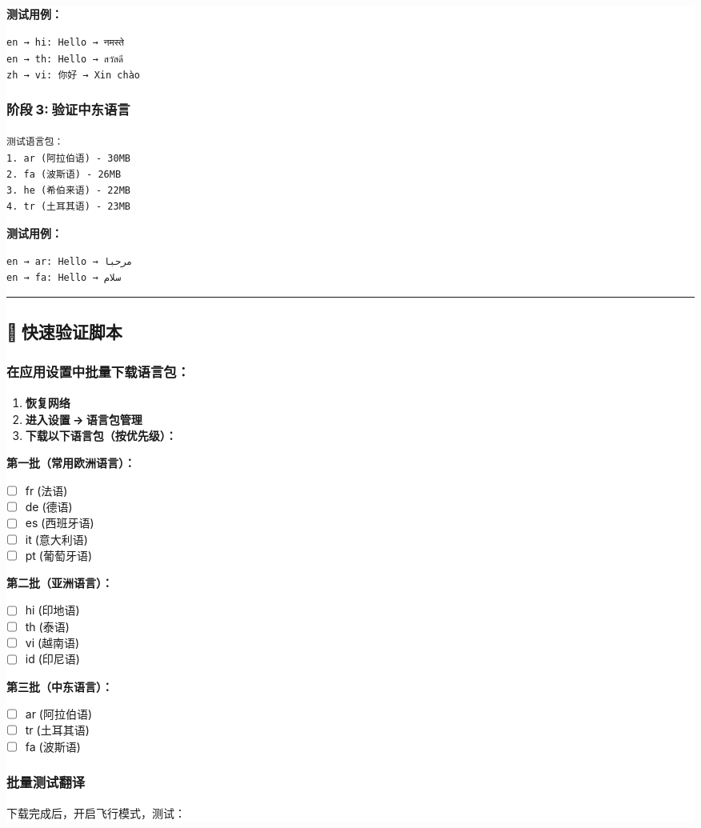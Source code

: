 **测试用例：**
```
en → hi: Hello → नमस्ते
en → th: Hello → สวัสดี
zh → vi: 你好 → Xin chào
```

### 阶段 3: 验证中东语言

```
测试语言包：
1. ar (阿拉伯语) - 30MB
2. fa (波斯语) - 26MB
3. he (希伯来语) - 22MB
4. tr (土耳其语) - 23MB
```

**测试用例：**
```
en → ar: Hello → مرحبا
en → fa: Hello → سلام
```

---

## 🎯 快速验证脚本

### 在应用设置中批量下载语言包：

1. **恢复网络**
2. **进入设置 → 语言包管理**
3. **下载以下语言包（按优先级）：**

**第一批（常用欧洲语言）：**
- [ ] fr (法语)
- [ ] de (德语)
- [ ] es (西班牙语)
- [ ] it (意大利语)
- [ ] pt (葡萄牙语)

**第二批（亚洲语言）：**
- [ ] hi (印地语)
- [ ] th (泰语)
- [ ] vi (越南语)
- [ ] id (印尼语)

**第三批（中东语言）：**
- [ ] ar (阿拉伯语)
- [ ] tr (土耳其语)
- [ ] fa (波斯语)

### 批量测试翻译

下载完成后，开启飞行模式，测试：
